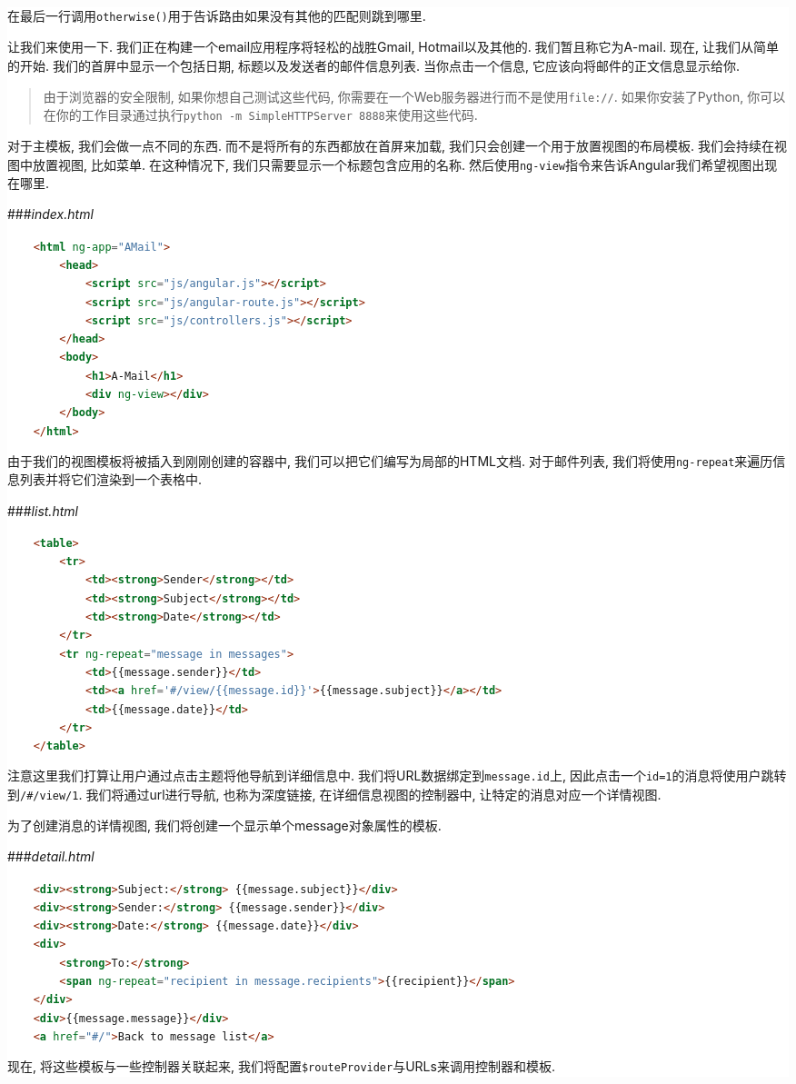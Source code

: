 在最后一行调用`otherwise()`用于告诉路由如果没有其他的匹配则跳到哪里.

让我们来使用一下. 我们正在构建一个email应用程序将轻松的战胜Gmail, Hotmail以及其他的. 我们暂且称它为A-mail. 现在, 让我们从简单的开始. 我们的首屏中显示一个包括日期, 标题以及发送者的邮件信息列表. 当你点击一个信息, 它应该向将邮件的正文信息显示给你.

> 由于浏览器的安全限制, 如果你想自己测试这些代码, 你需要在一个Web服务器进行而不是使用`file://`. 如果你安装了Python, 你可以在你的工作目录通过执行`python -m SimpleHTTPServer 8888`来使用这些代码.

对于主模板, 我们会做一点不同的东西. 而不是将所有的东西都放在首屏来加载, 我们只会创建一个用于放置视图的布局模板. 我们会持续在视图中放置视图, 比如菜单. 在这种情况下, 我们只需要显示一个标题包含应用的名称. 然后使用`ng-view`指令来告诉Angular我们希望视图出现在哪里.

###*index.html*
```html
    <html ng-app="AMail">
        <head>
            <script src="js/angular.js"></script>
            <script src="js/angular-route.js"></script>
            <script src="js/controllers.js"></script>
        </head>
        <body>
            <h1>A-Mail</h1>
            <div ng-view></div>
        </body>
    </html>
```
由于我们的视图模板将被插入到刚刚创建的容器中, 我们可以把它们编写为局部的HTML文档. 对于邮件列表, 我们将使用`ng-repeat`来遍历信息列表并将它们渲染到一个表格中.

###*list.html*
```html
    <table>
        <tr>
            <td><strong>Sender</strong></td>
            <td><strong>Subject</strong></td>
            <td><strong>Date</strong></td>
        </tr>
        <tr ng-repeat="message in messages">
            <td>{{message.sender}}</td>
            <td><a href='#/view/{{message.id}}'>{{message.subject}}</a></td>
            <td>{{message.date}}</td>
        </tr>
    </table>
```
注意这里我们打算让用户通过点击主题将他导航到详细信息中. 我们将URL数据绑定到`message.id`上, 因此点击一个`id=1`的消息将使用户跳转到`/#/view/1`. 我们将通过url进行导航, 也称为深度链接, 在详细信息视图的控制器中, 让特定的消息对应一个详情视图.

为了创建消息的详情视图, 我们将创建一个显示单个message对象属性的模板.

###*detail.html*
```html
    <div><strong>Subject:</strong> {{message.subject}}</div>
    <div><strong>Sender:</strong> {{message.sender}}</div>
    <div><strong>Date:</strong> {{message.date}}</div>
    <div>
        <strong>To:</strong>
        <span ng-repeat="recipient in message.recipients">{{recipient}}</span>
    </div>
    <div>{{message.message}}</div>
    <a href="#/">Back to message list</a>
```
现在, 将这些模板与一些控制器关联起来, 我们将配置`$routeProvider`与URLs来调用控制器和模板.
